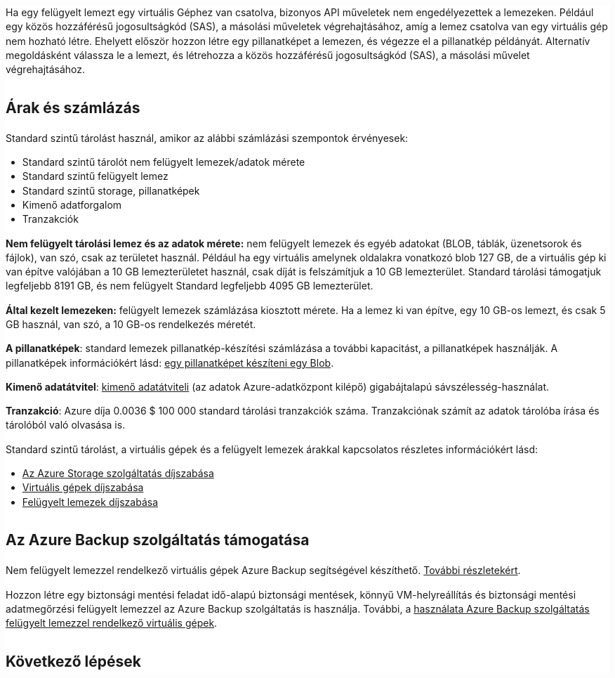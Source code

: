Ha egy felügyelt lemezt egy virtuális Géphez van csatolva, bizonyos API műveletek nem engedélyezettek a lemezeken. Például egy közös hozzáférésű jogosultságkód (SAS), a másolási műveletek végrehajtásához, amíg a lemez csatolva van egy virtuális gép nem hozható létre. Ehelyett először hozzon létre egy pillanatképet a lemezen, és végezze el a pillanatkép példányát. Alternatív megoldásként válassza le a lemezt, és létrehozza a közös hozzáférésű jogosultságkód (SAS), a másolási művelet végrehajtásához.

## <a name="pricing-and-billing"></a>Árak és számlázás

Standard szintű tárolást használ, amikor az alábbi számlázási szempontok érvényesek:

* Standard szintű tárolót nem felügyelt lemezek/adatok mérete 
* Standard szintű felügyelt lemez
* Standard szintű storage, pillanatképek
* Kimenő adatforgalom
* Tranzakciók

**Nem felügyelt tárolási lemez és az adatok mérete:** nem felügyelt lemezek és egyéb adatokat (BLOB, táblák, üzenetsorok és fájlok), van szó, csak az területet használ. Például ha egy virtuális amelynek oldalakra vonatkozó blob 127 GB, de a virtuális gép ki van építve valójában a 10 GB lemezterületet használ, csak díját is felszámítjuk a 10 GB lemezterület. Standard tárolási támogatjuk legfeljebb 8191 GB, és nem felügyelt Standard legfeljebb 4095 GB lemezterület. 

**Által kezelt lemezeken:** felügyelt lemezek számlázása kiosztott mérete. Ha a lemez ki van építve, egy 10 GB-os lemezt, és csak 5 GB használ, van szó, a 10 GB-os rendelkezés méretét.

**A pillanatképek**: standard lemezek pillanatkép-készítési számlázása a további kapacitást, a pillanatképek használják. A pillanatképek információkért lásd: [egy pillanatképet készíteni egy Blob](/rest/api/storageservices/Creating-a-Snapshot-of-a-Blob).

**Kimenő adatátvitel**: [kimenő adatátviteli](https://azure.microsoft.com/pricing/details/data-transfers/) (az adatok Azure-adatközpont kilépő) gigabájtalapú sávszélesség-használat.

**Tranzakció**: Azure díja 0.0036 $ 100 000 standard tárolási tranzakciók száma. Tranzakciónak számít az adatok tárolóba írása és tárolóból való olvasása is.

Standard szintű tárolást, a virtuális gépek és a felügyelt lemezek árakkal kapcsolatos részletes információkért lásd:

* [Az Azure Storage szolgáltatás díjszabása](https://azure.microsoft.com/pricing/details/storage/)
* [Virtuális gépek díjszabása](https://azure.microsoft.com/pricing/details/virtual-machines/)
* [Felügyelt lemezek díjszabása](https://azure.microsoft.com/pricing/details/managed-disks)

## <a name="azure-backup-service-support"></a>Az Azure Backup szolgáltatás támogatása 

Nem felügyelt lemezzel rendelkező virtuális gépek Azure Backup segítségével készíthető. [További részletekért](../articles/backup/backup-azure-vms-first-look-arm.md).

Hozzon létre egy biztonsági mentési feladat idő-alapú biztonsági mentések, könnyű VM-helyreállítás és biztonsági mentési adatmegőrzési felügyelt lemezzel az Azure Backup szolgáltatás is használja. További, a [használata Azure Backup szolgáltatás felügyelt lemezzel rendelkező virtuális gépek](../articles/backup/backup-introduction-to-azure-backup.md#using-managed-disk-vms-with-azure-backup).

## <a name="next-steps"></a>Következő lépések
